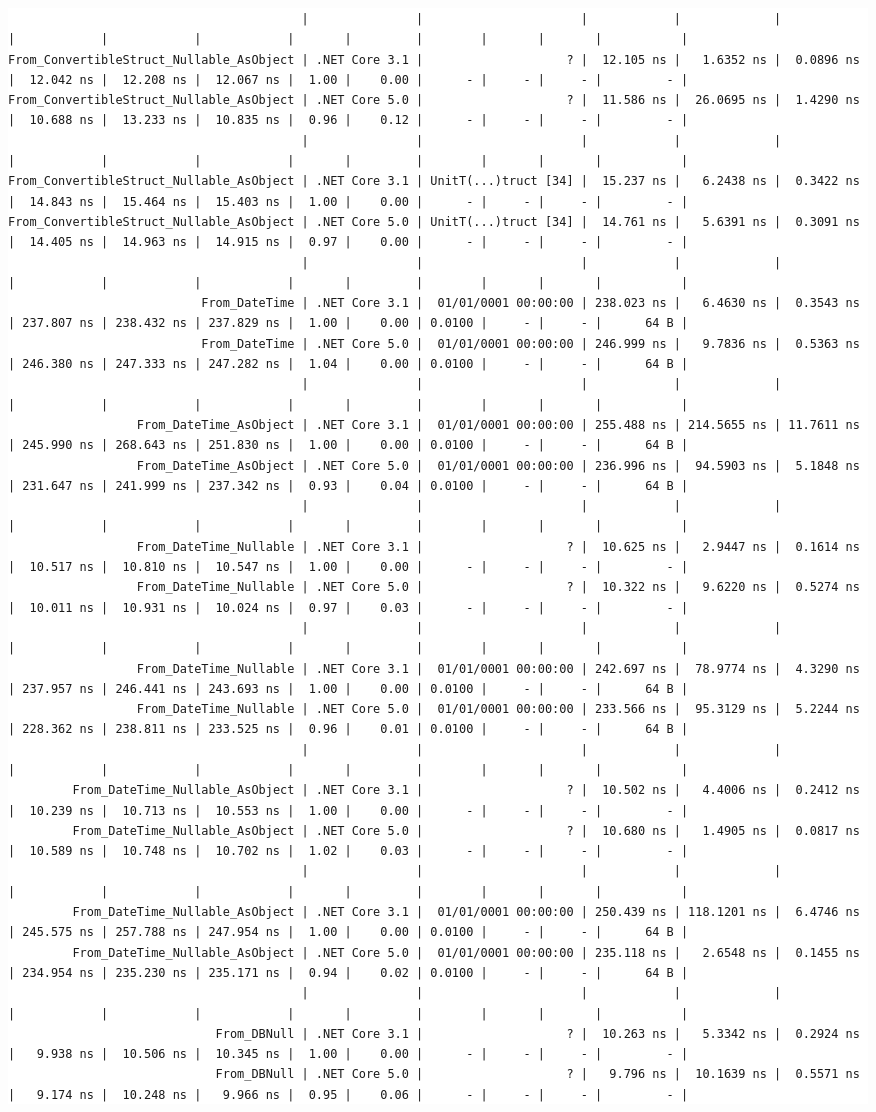                                              |               |                      |            |             |            |            |            |            |       |         |        |       |       |           |
    From_ConvertibleStruct_Nullable_AsObject | .NET Core 3.1 |                    ? |  12.105 ns |   1.6352 ns |  0.0896 ns |  12.042 ns |  12.208 ns |  12.067 ns |  1.00 |    0.00 |      - |     - |     - |         - |
    From_ConvertibleStruct_Nullable_AsObject | .NET Core 5.0 |                    ? |  11.586 ns |  26.0695 ns |  1.4290 ns |  10.688 ns |  13.233 ns |  10.835 ns |  0.96 |    0.12 |      - |     - |     - |         - |
                                             |               |                      |            |             |            |            |            |            |       |         |        |       |       |           |
    From_ConvertibleStruct_Nullable_AsObject | .NET Core 3.1 | UnitT(...)truct [34] |  15.237 ns |   6.2438 ns |  0.3422 ns |  14.843 ns |  15.464 ns |  15.403 ns |  1.00 |    0.00 |      - |     - |     - |         - |
    From_ConvertibleStruct_Nullable_AsObject | .NET Core 5.0 | UnitT(...)truct [34] |  14.761 ns |   5.6391 ns |  0.3091 ns |  14.405 ns |  14.963 ns |  14.915 ns |  0.97 |    0.00 |      - |     - |     - |         - |
                                             |               |                      |            |             |            |            |            |            |       |         |        |       |       |           |
                               From_DateTime | .NET Core 3.1 |  01/01/0001 00:00:00 | 238.023 ns |   6.4630 ns |  0.3543 ns | 237.807 ns | 238.432 ns | 237.829 ns |  1.00 |    0.00 | 0.0100 |     - |     - |      64 B |
                               From_DateTime | .NET Core 5.0 |  01/01/0001 00:00:00 | 246.999 ns |   9.7836 ns |  0.5363 ns | 246.380 ns | 247.333 ns | 247.282 ns |  1.04 |    0.00 | 0.0100 |     - |     - |      64 B |
                                             |               |                      |            |             |            |            |            |            |       |         |        |       |       |           |
                      From_DateTime_AsObject | .NET Core 3.1 |  01/01/0001 00:00:00 | 255.488 ns | 214.5655 ns | 11.7611 ns | 245.990 ns | 268.643 ns | 251.830 ns |  1.00 |    0.00 | 0.0100 |     - |     - |      64 B |
                      From_DateTime_AsObject | .NET Core 5.0 |  01/01/0001 00:00:00 | 236.996 ns |  94.5903 ns |  5.1848 ns | 231.647 ns | 241.999 ns | 237.342 ns |  0.93 |    0.04 | 0.0100 |     - |     - |      64 B |
                                             |               |                      |            |             |            |            |            |            |       |         |        |       |       |           |
                      From_DateTime_Nullable | .NET Core 3.1 |                    ? |  10.625 ns |   2.9447 ns |  0.1614 ns |  10.517 ns |  10.810 ns |  10.547 ns |  1.00 |    0.00 |      - |     - |     - |         - |
                      From_DateTime_Nullable | .NET Core 5.0 |                    ? |  10.322 ns |   9.6220 ns |  0.5274 ns |  10.011 ns |  10.931 ns |  10.024 ns |  0.97 |    0.03 |      - |     - |     - |         - |
                                             |               |                      |            |             |            |            |            |            |       |         |        |       |       |           |
                      From_DateTime_Nullable | .NET Core 3.1 |  01/01/0001 00:00:00 | 242.697 ns |  78.9774 ns |  4.3290 ns | 237.957 ns | 246.441 ns | 243.693 ns |  1.00 |    0.00 | 0.0100 |     - |     - |      64 B |
                      From_DateTime_Nullable | .NET Core 5.0 |  01/01/0001 00:00:00 | 233.566 ns |  95.3129 ns |  5.2244 ns | 228.362 ns | 238.811 ns | 233.525 ns |  0.96 |    0.01 | 0.0100 |     - |     - |      64 B |
                                             |               |                      |            |             |            |            |            |            |       |         |        |       |       |           |
             From_DateTime_Nullable_AsObject | .NET Core 3.1 |                    ? |  10.502 ns |   4.4006 ns |  0.2412 ns |  10.239 ns |  10.713 ns |  10.553 ns |  1.00 |    0.00 |      - |     - |     - |         - |
             From_DateTime_Nullable_AsObject | .NET Core 5.0 |                    ? |  10.680 ns |   1.4905 ns |  0.0817 ns |  10.589 ns |  10.748 ns |  10.702 ns |  1.02 |    0.03 |      - |     - |     - |         - |
                                             |               |                      |            |             |            |            |            |            |       |         |        |       |       |           |
             From_DateTime_Nullable_AsObject | .NET Core 3.1 |  01/01/0001 00:00:00 | 250.439 ns | 118.1201 ns |  6.4746 ns | 245.575 ns | 257.788 ns | 247.954 ns |  1.00 |    0.00 | 0.0100 |     - |     - |      64 B |
             From_DateTime_Nullable_AsObject | .NET Core 5.0 |  01/01/0001 00:00:00 | 235.118 ns |   2.6548 ns |  0.1455 ns | 234.954 ns | 235.230 ns | 235.171 ns |  0.94 |    0.02 | 0.0100 |     - |     - |      64 B |
                                             |               |                      |            |             |            |            |            |            |       |         |        |       |       |           |
                                 From_DBNull | .NET Core 3.1 |                    ? |  10.263 ns |   5.3342 ns |  0.2924 ns |   9.938 ns |  10.506 ns |  10.345 ns |  1.00 |    0.00 |      - |     - |     - |         - |
                                 From_DBNull | .NET Core 5.0 |                    ? |   9.796 ns |  10.1639 ns |  0.5571 ns |   9.174 ns |  10.248 ns |   9.966 ns |  0.95 |    0.06 |      - |     - |     - |         - |